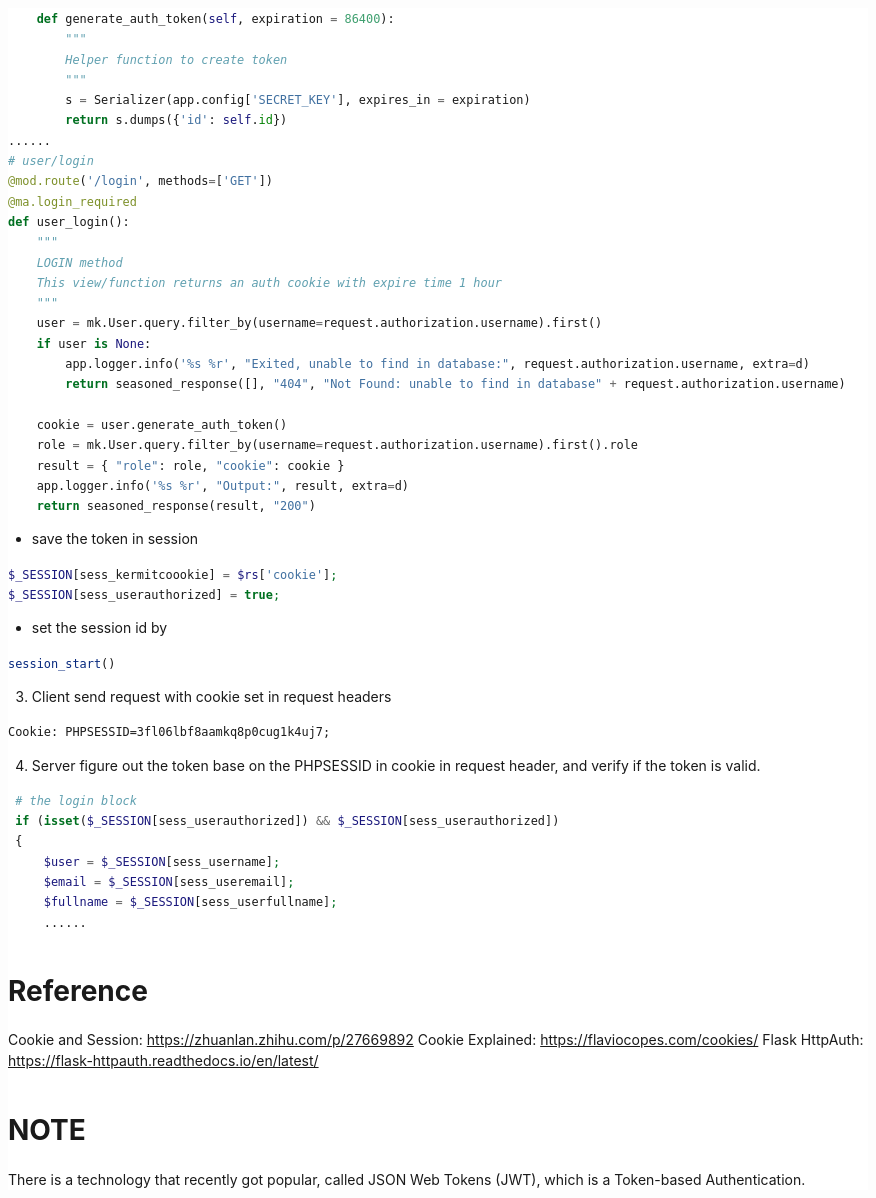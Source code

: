 ```php
```
```python
    def generate_auth_token(self, expiration = 86400):
        """
        Helper function to create token
        """
        s = Serializer(app.config['SECRET_KEY'], expires_in = expiration)
        return s.dumps({'id': self.id})
......
# user/login
@mod.route('/login', methods=['GET'])
@ma.login_required
def user_login():
    """
    LOGIN method
    This view/function returns an auth cookie with expire time 1 hour
    """
    user = mk.User.query.filter_by(username=request.authorization.username).first()
    if user is None:
        app.logger.info('%s %r', "Exited, unable to find in database:", request.authorization.username, extra=d)
        return seasoned_response([], "404", "Not Found: unable to find in database" + request.authorization.username)

    cookie = user.generate_auth_token()
    role = mk.User.query.filter_by(username=request.authorization.username).first().role
    result = { "role": role, "cookie": cookie }
    app.logger.info('%s %r', "Output:", result, extra=d)
    return seasoned_response(result, "200")
```
- save the token in session
```php
$_SESSION[sess_kermitcoookie] = $rs['cookie'];
$_SESSION[sess_userauthorized] = true;
```
- set the session id by
```php
session_start()
```
3. Client send request with cookie set in request headers
```http
Cookie: PHPSESSID=3fl06lbf8aamkq8p0cug1k4uj7;
```
4. Server figure out the token base on the PHPSESSID in cookie in request header, and verify if the token is valid.
```php
 # the login block
 if (isset($_SESSION[sess_userauthorized]) && $_SESSION[sess_userauthorized])
 {
     $user = $_SESSION[sess_username];
     $email = $_SESSION[sess_useremail];
     $fullname = $_SESSION[sess_userfullname];
     ......
```
# Reference
Cookie and Session: https://zhuanlan.zhihu.com/p/27669892
Cookie Explained: https://flaviocopes.com/cookies/
Flask HttpAuth: https://flask-httpauth.readthedocs.io/en/latest/

# NOTE
There is a technology that recently got popular, called JSON Web Tokens (JWT), which is a Token-based Authentication.
